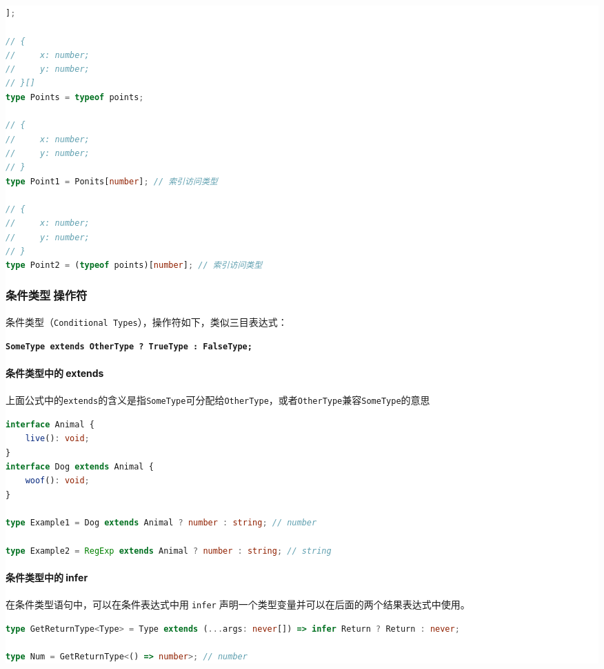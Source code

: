 ```typescript
];

// {
//     x: number;
//     y: number;
// }[]
type Points = typeof points;

// {
//     x: number;
//     y: number;
// }
type Point1 = Ponits[number]; // 索引访问类型

// {
//     x: number;
//     y: number;
// }
type Point2 = (typeof points)[number]; // 索引访问类型
```

### 条件类型 操作符

条件类型（`Conditional Types`），操作符如下，类似三目表达式：

**`SomeType extends OtherType ? TrueType : FalseType;`**

#### 条件类型中的 extends

上面公式中的`extends`的含义是指`SomeType`可分配给`OtherType`，或者`OtherType`兼容`SomeType`的意思

```typescript
interface Animal {
    live(): void;
}
interface Dog extends Animal {
    woof(): void;
}

type Example1 = Dog extends Animal ? number : string; // number

type Example2 = RegExp extends Animal ? number : string; // string
```

#### 条件类型中的 infer

在条件类型语句中，可以在条件表达式中⽤ `infer` 声明⼀个类型变量并可以在后面的两个结果表达式中使⽤。

```typescript
type GetReturnType<Type> = Type extends (...args: never[]) => infer Return ? Return : never;

type Num = GetReturnType<() => number>; // number
```
